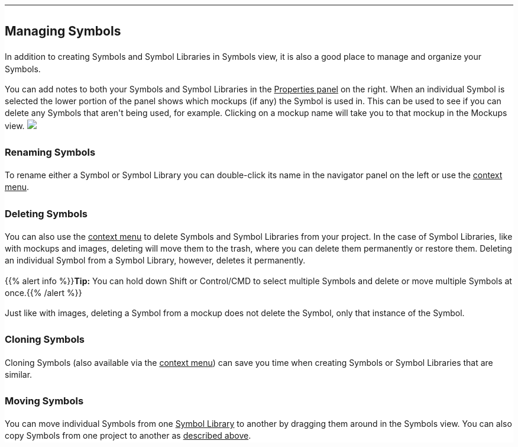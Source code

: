 * * *

## Managing Symbols

In addition to creating Symbols and Symbol Libraries in Symbols view, it is also a good place to manage and organize your Symbols.

You can add notes to both your Symbols and Symbol Libraries in the [Properties panel](/editor/b3/overview/#the-properties-panel) on the right. When an individual Symbol is selected the lower portion of the panel shows which mockups (if any) the Symbol is used in. This can be used to see if you can delete any Symbols that aren't being used, for example. Clicking on a mockup name will take you to that mockup in the Mockups view. ![](//media.balsamiq.com/img/support/docs/m4d/b3/symbols-properties.png)

### Renaming Symbols

To rename either a Symbol or Symbol Library you can double-click its name in the navigator panel on the left or use the [context menu](/editor/b3/overview/#context-menu-actions).

### Deleting Symbols

You can also use the [context menu](/editor/b3/overview/#context-menu-actions) to delete Symbols and Symbol Libraries from your project. In the case of Symbol Libraries, like with mockups and images, deleting will move them to the trash, where you can delete them permanently or restore them. Deleting an individual Symbol from a Symbol Library, however, deletes it permanently.

{{% alert info %}}**Tip:** You can hold down Shift or Control/CMD to select multiple Symbols and delete or move multiple Symbols at once.{{% /alert %}}


Just like with images, deleting a Symbol from a mockup does not delete the Symbol, only that instance of the Symbol.

### Cloning Symbols

Cloning Symbols (also available via the [context menu](/editor/b3/overview/#context-menu-actions)) can save you time when creating Symbols or Symbol Libraries that are similar.

### Moving Symbols

You can move individual Symbols from one [Symbol Library](#symbols-vs-symbol-libraries) to another by dragging them around in the Symbols view. You can also copy Symbols from one project to another as [described above](#using-symbols-across-projects).
